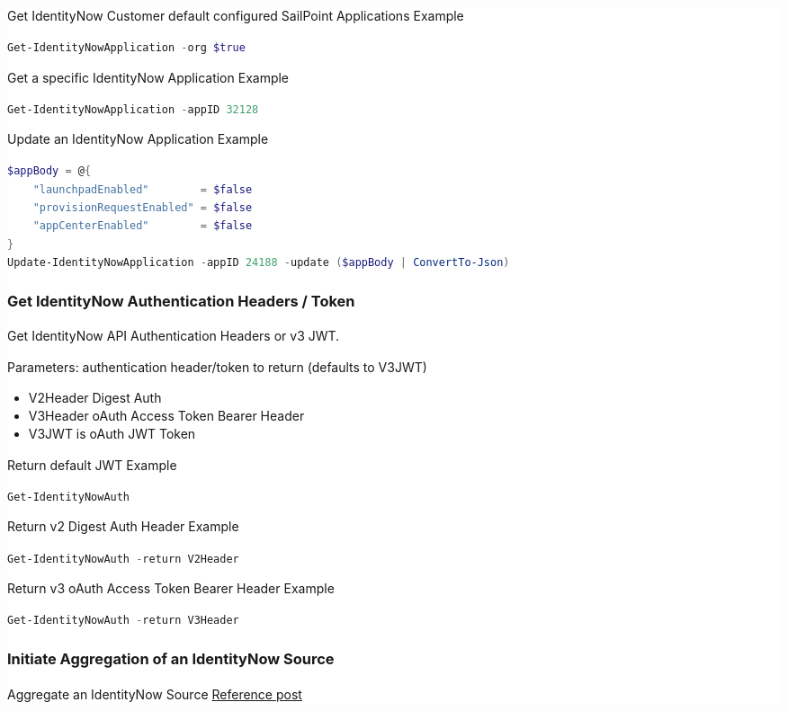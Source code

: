 Get IdentityNow Customer default configured SailPoint Applications
Example

```powershell
Get-IdentityNowApplication -org $true
```

Get a specific IdentityNow Application
Example

```powershell
Get-IdentityNowApplication -appID 32128
```

Update an IdentityNow Application
Example

```powershell
$appBody = @{ 
    "launchpadEnabled"        = $false   
    "provisionRequestEnabled" = $false
    "appCenterEnabled"        = $false
} 
Update-IdentityNowApplication -appID 24188 -update ($appBody | ConvertTo-Json) 
```

### Get IdentityNow Authentication Headers / Token ####

Get IdentityNow API Authentication Headers or v3 JWT.

Parameters: authentication header/token to return (defaults to V3JWT)

* V2Header Digest Auth
* V3Header oAuth Access Token Bearer Header
* V3JWT is oAuth JWT Token

Return default JWT
Example

```powershell
Get-IdentityNowAuth
```

Return v2 Digest Auth Header
Example

```powershell
Get-IdentityNowAuth -return V2Header
```

Return v3 oAuth Access Token Bearer Header
Example

```powershell
Get-IdentityNowAuth -return V3Header
```

### Initiate Aggregation of an IdentityNow Source ###

Aggregate an IdentityNow Source
[Reference post](https://blog.darrenjrobinson.com/aggregating-sailpoint-identitynow-sources-via-api-with-powershell/)
